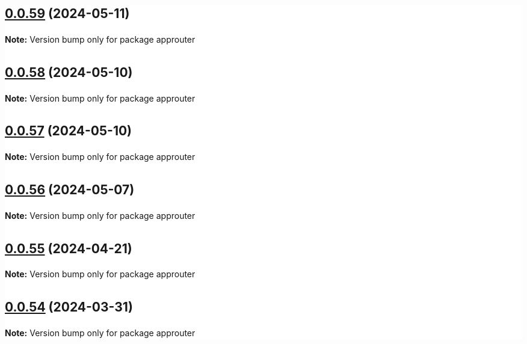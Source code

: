
## [0.0.59](https://github.com/ui5-community/ui5-ecosystem-showcase/compare/approuter@0.0.58...approuter@0.0.59) (2024-05-11)

**Note:** Version bump only for package approuter





## [0.0.58](https://github.com/ui5-community/ui5-ecosystem-showcase/compare/approuter@0.0.57...approuter@0.0.58) (2024-05-10)

**Note:** Version bump only for package approuter





## [0.0.57](https://github.com/ui5-community/ui5-ecosystem-showcase/compare/approuter@0.0.56...approuter@0.0.57) (2024-05-10)

**Note:** Version bump only for package approuter





## [0.0.56](https://github.com/ui5-community/ui5-ecosystem-showcase/compare/approuter@0.0.55...approuter@0.0.56) (2024-05-07)

**Note:** Version bump only for package approuter





## [0.0.55](https://github.com/ui5-community/ui5-ecosystem-showcase/compare/approuter@0.0.54...approuter@0.0.55) (2024-04-21)

**Note:** Version bump only for package approuter





## [0.0.54](https://github.com/ui5-community/ui5-ecosystem-showcase/compare/approuter@0.0.53...approuter@0.0.54) (2024-03-31)

**Note:** Version bump only for package approuter




